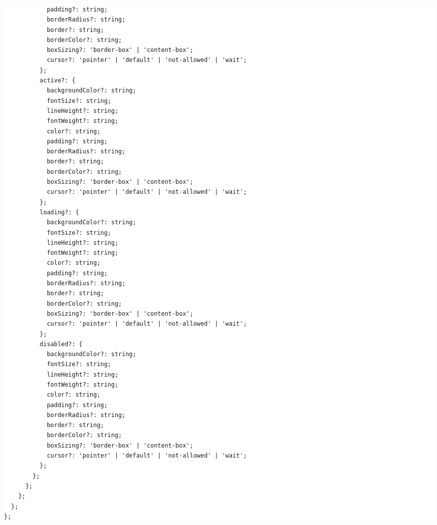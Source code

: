 ```
            padding?: string;
            borderRadius?: string;
            border?: string;
            borderColor?: string;
            boxSizing?: 'border-box' | 'content-box';
            cursor?: 'pointer' | 'default' | 'not-allowed' | 'wait';
          };
          active?: {
            backgroundColor?: string;
            fontSize?: string;
            lineHeight?: string;
            fontWeight?: string;
            color?: string;
            padding?: string;
            borderRadius?: string;
            border?: string;
            borderColor?: string;
            boxSizing?: 'border-box' | 'content-box';
            cursor?: 'pointer' | 'default' | 'not-allowed' | 'wait';
          };
          loading?: {
            backgroundColor?: string;
            fontSize?: string;
            lineHeight?: string;
            fontWeight?: string;
            color?: string;
            padding?: string;
            borderRadius?: string;
            border?: string;
            borderColor?: string;
            boxSizing?: 'border-box' | 'content-box';
            cursor?: 'pointer' | 'default' | 'not-allowed' | 'wait';
          };
          disabled?: {
            backgroundColor?: string;
            fontSize?: string;
            lineHeight?: string;
            fontWeight?: string;
            color?: string;
            padding?: string;
            borderRadius?: string;
            border?: string;
            borderColor?: string;
            boxSizing?: 'border-box' | 'content-box';
            cursor?: 'pointer' | 'default' | 'not-allowed' | 'wait';
          };
        };
      };
    };
  };
};
```
